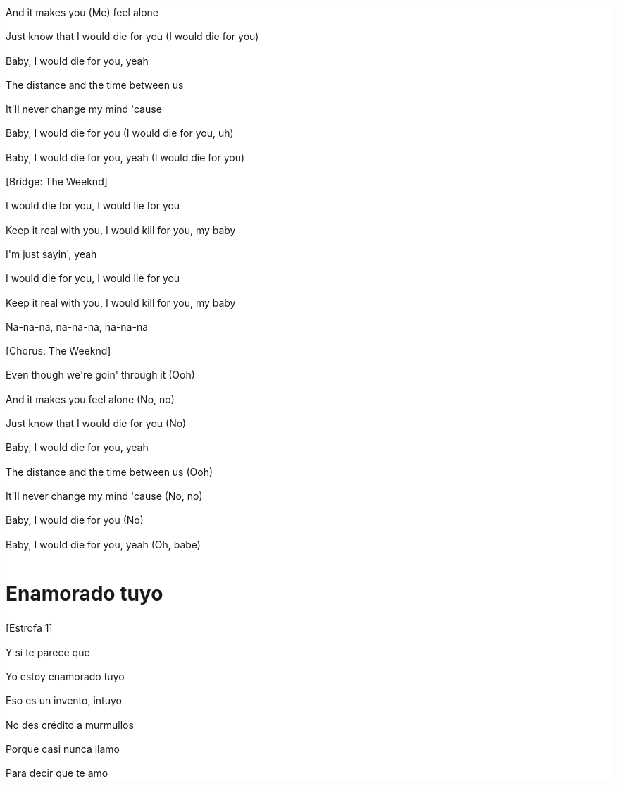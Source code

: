 And it makes you (Me) feel alone

Just know that I would die for you (I would die for you)

Baby, I would die for you, yeah

The distance and the time between us

It'll never change my mind 'cause

Baby, I would die for you (I would die for you, uh)

Baby, I would die for you, yeah (I would die for you)

[Bridge: The Weeknd]

I would die for you, I would lie for you

Keep it real with you, I would kill for you, my baby

I'm just sayin', yeah

I would die for you, I would lie for you

Keep it real with you, I would kill for you, my baby

Na-na-na, na-na-na, na-na-na



[Chorus: The Weeknd]

Even though we're goin' through it (Ooh)

And it makes you feel alone (No, no)

Just know that I would die for you (No)

Baby, I would die for you, yeah

The distance and the time between us (Ooh)

It'll never change my mind 'cause (No, no)

Baby, I would die for you (No)

Baby, I would die for you, yeah (Oh, babe)

# Enamorado tuyo


[Estrofa 1]

Y si te parece que

Yo estoy enamorado tuyo

Eso es un invento, intuyo

No des crédito a murmullos

Porque casi nunca llamo

Para decir que te amo
